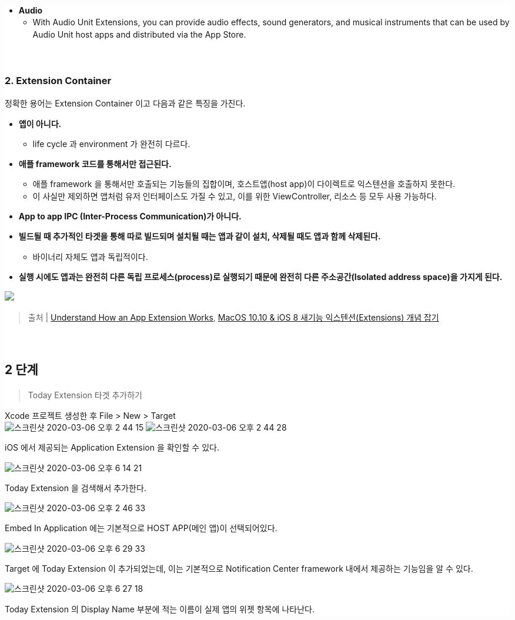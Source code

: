    * **Audio** 
      - With Audio Unit Extensions, you can provide audio effects, sound generators, and musical instruments that can be used by Audio Unit host apps and distributed via the App Store.

<br />

### 2. Extension Container

정확한 용어는 Extension Container 이고 다음과 같은 특징을 가진다.

   * **앱이 아니다.**
      - life cycle 과 environment 가 완전히 다르다.
      
   * **애플 framework 코드를 통해서만 접근된다.**
      - 애플 framework 을 통해서만 호출되는 기능들의 집합이며, 호스트앱(host app)이 다이렉트로 익스텐션을 호출하지 못한다.
      - 이 사실만 제외하면 앱처럼 유저 인터페이스도 가질 수 있고, 이를 위한 ViewController, 리소스 등 모두 사용 가능하다.
      
   * **App to app IPC (Inter-Process Communication)가 아니다.**
   
   * **빌드될 때 추가적인 타겟을 통해 따로 빌드되며 설치될 때는 앱과 같이 설치, 삭제될 때도 앱과 함께 삭제된다.**
      - 바이너리 자체도 앱과 독립적이다.
      
   * **실행 시에도 앱과는 완전히 다른 독립 프로세스(process)로 실행되기 때문에 완전히 다른 주소공간(Isolated address space)을 가지게 된다.**

<img width="800" src="https://user-images.githubusercontent.com/44978839/76087510-a5b7c100-5ff9-11ea-96b6-c0e0b3066670.png">

 > 출처 | [Understand How an App Extension Works](https://developer.apple.com/library/archive/documentation/General/Conceptual/ExtensibilityPG/ExtensionOverview.html#//apple_ref/doc/uid/TP40014214-CH2-SW2), [MacOS 10.10 & iOS 8 새기능 익스텐션(Extensions) 개념 잡기](https://www.letmecompile.com/extensions-for-macos-10-10-ios-8/)

<br />

## 2 단계
> Today Extension 타겟 추가하기
 
Xcode 프로젝트 생성한 후 File > New > Target  
<img width="200" alt="스크린샷 2020-03-06 오후 2 44 15" src="https://user-images.githubusercontent.com/44978839/76069311-046b4380-5fd6-11ea-89f3-c99ff69894e0.png"> <img width="180" alt="스크린샷 2020-03-06 오후 2 44 28" src="https://user-images.githubusercontent.com/44978839/76069299-003f2600-5fd6-11ea-8bd7-9d261245e29b.png">

iOS 에서 제공되는 Application Extension 을 확인할 수 있다.

<img width="600" alt="스크린샷 2020-03-06 오후 6 14 21" src="https://user-images.githubusercontent.com/44978839/76069521-501ded00-5fd6-11ea-94c4-17d339faa48d.png">

Today Extension 을 검색해서 추가한다.

<img width="600" alt="스크린샷 2020-03-06 오후 2 46 33" src="https://user-images.githubusercontent.com/44978839/76069927-097cc280-5fd7-11ea-8420-55e5afe058ab.png">

Embed In Application 에는 기본적으로 HOST APP(메인 앱)이 선택되어있다.

<img width="600" alt="스크린샷 2020-03-06 오후 6 29 33" src="https://user-images.githubusercontent.com/44978839/76070786-780e5000-5fd8-11ea-8e69-922a070ab9a8.png">

Target 에 Today Extension 이 추가되었는데, 이는 기본적으로 Notification Center framework 내에서 제공하는 기능임을 알 수 있다.

<img width="600" alt="스크린샷 2020-03-06 오후 6 27 18" src="https://user-images.githubusercontent.com/44978839/76070873-9f651d00-5fd8-11ea-8087-c54be8dccd39.png">

Today Extension 의 Display Name 부분에 적는 이름이 실제 앱의 위젯 항목에 나타난다. 

